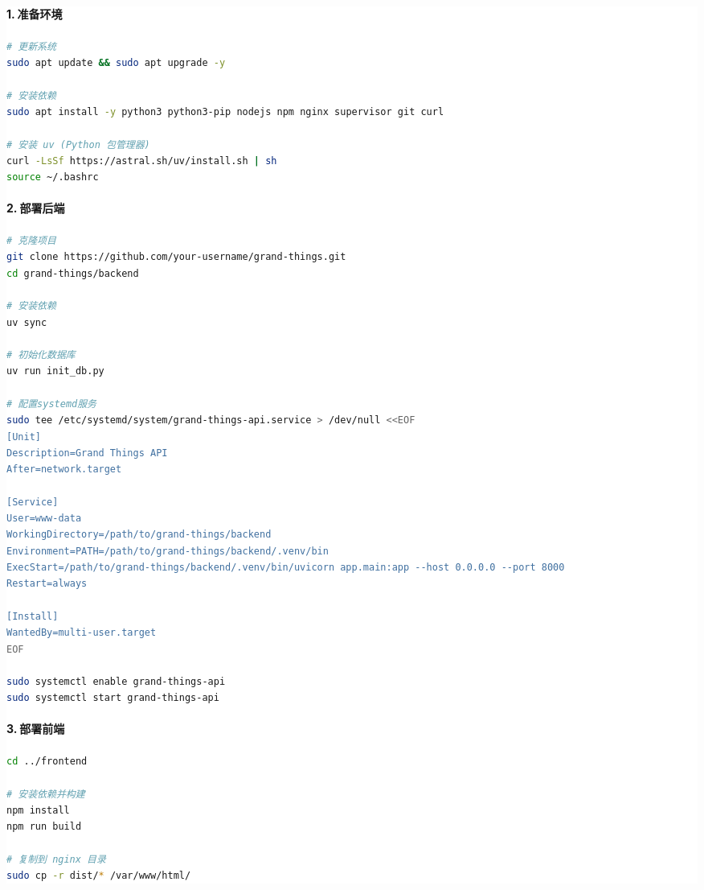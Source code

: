 #### 1. 准备环境

```bash
# 更新系统
sudo apt update && sudo apt upgrade -y

# 安装依赖
sudo apt install -y python3 python3-pip nodejs npm nginx supervisor git curl

# 安装 uv (Python 包管理器)
curl -LsSf https://astral.sh/uv/install.sh | sh
source ~/.bashrc
```

#### 2. 部署后端

```bash
# 克隆项目
git clone https://github.com/your-username/grand-things.git
cd grand-things/backend

# 安装依赖
uv sync

# 初始化数据库
uv run init_db.py

# 配置systemd服务
sudo tee /etc/systemd/system/grand-things-api.service > /dev/null <<EOF
[Unit]
Description=Grand Things API
After=network.target

[Service]
User=www-data
WorkingDirectory=/path/to/grand-things/backend
Environment=PATH=/path/to/grand-things/backend/.venv/bin
ExecStart=/path/to/grand-things/backend/.venv/bin/uvicorn app.main:app --host 0.0.0.0 --port 8000
Restart=always

[Install]
WantedBy=multi-user.target
EOF

sudo systemctl enable grand-things-api
sudo systemctl start grand-things-api
```

#### 3. 部署前端

```bash
cd ../frontend

# 安装依赖并构建
npm install
npm run build

# 复制到 nginx 目录
sudo cp -r dist/* /var/www/html/
```
